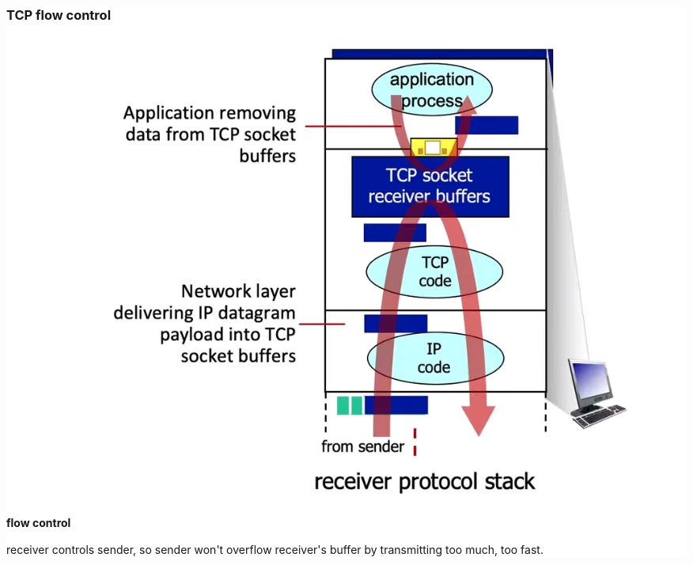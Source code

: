 ### TCP flow control
![](imgs/3/5_2/1.png)

**flow control**

receiver controls sender, so sender won't overflow receiver's buffer by transmitting too much, too fast.
